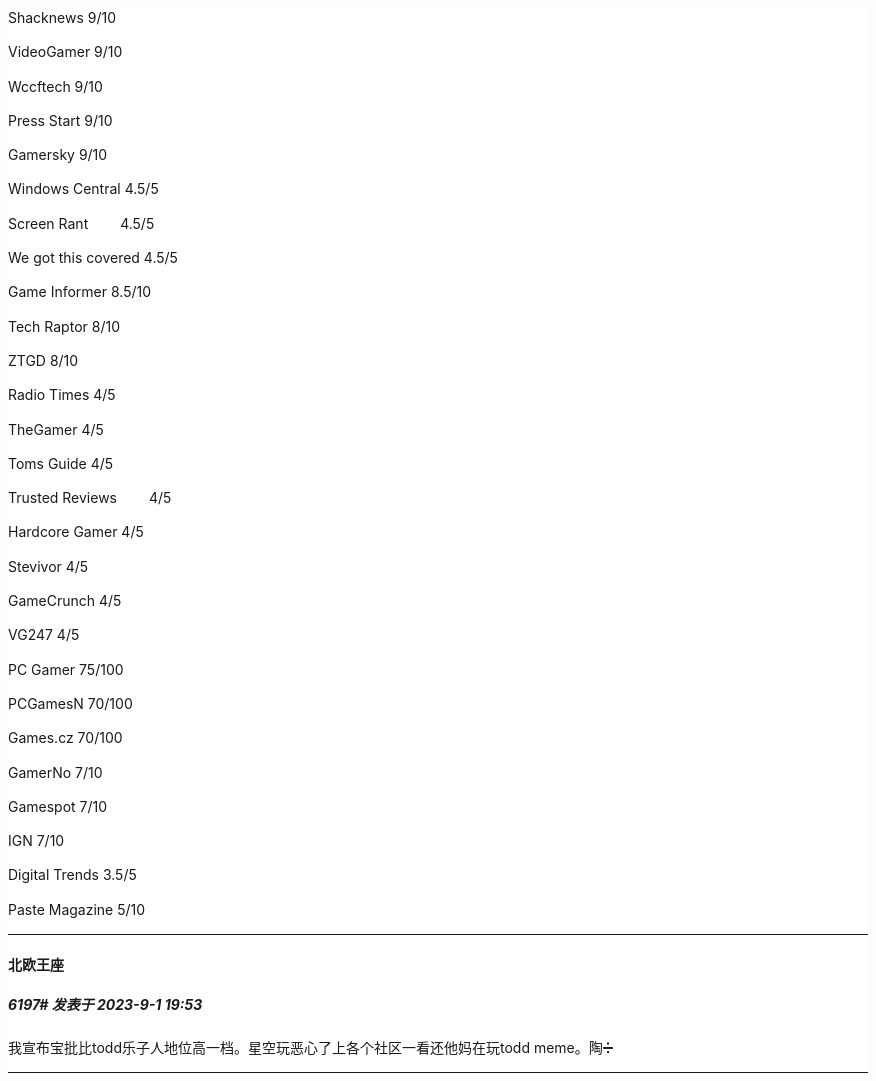 Shacknews 9/10

VideoGamer 9/10

Wccftech 9/10

Press Start 9/10

Gamersky 9/10

Windows Central 4.5/5  

Screen Rant   4.5/5

We got this covered 4.5/5

Game Informer 8.5/10

Tech Raptor 8/10  

ZTGD 8/10

Radio Times 4/5  

TheGamer 4/5  

Toms Guide 4/5  

Trusted Reviews   4/5

Hardcore Gamer 4/5

Stevivor 4/5

GameCrunch 4/5

VG247 4/5

PC Gamer 75/100

PCGamesN 70/100

Games.cz 70/100

GamerNo 7/10

Gamespot 7/10  

IGN 7/10

Digital Trends 3.5/5

Paste Magazine 5/10

*****

####  北欧王座  
##### 6197#       发表于 2023-9-1 19:53

我宣布宝批比todd乐子人地位高一档。星空玩恶心了上各个社区一看还他妈在玩todd meme。陶➗


*****

